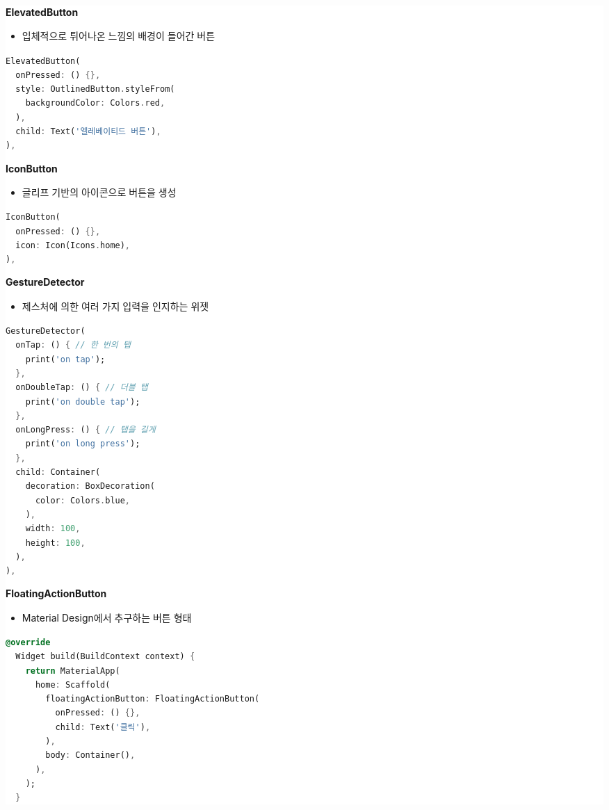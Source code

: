 **ElevatedButton**

- 입체적으로 튀어나온 느낌의 배경이 들어간 버튼

```dart
ElevatedButton(
  onPressed: () {},
  style: OutlinedButton.styleFrom(
    backgroundColor: Colors.red,
  ),
  child: Text('엘레베이티드 버튼'),
),
```

**IconButton**

- 글리프 기반의 아이콘으로 버튼을 생성

```dart
IconButton(
  onPressed: () {},
  icon: Icon(Icons.home),
),
```

**GestureDetector**

- 제스처에 의한 여러 가지 입력을 인지하는 위젯

```dart
GestureDetector(
  onTap: () { // 한 번의 탭
    print('on tap');
  },
  onDoubleTap: () { // 더블 탭
    print('on double tap');
  },
  onLongPress: () { // 탭을 길게
    print('on long press');
  },
  child: Container(
    decoration: BoxDecoration(
      color: Colors.blue,
    ),
    width: 100,
    height: 100,
  ),
),
```

**FloatingActionButton**

- Material Design에서 추구하는 버튼 형태

```dart
@override
  Widget build(BuildContext context) {
    return MaterialApp(
      home: Scaffold(
        floatingActionButton: FloatingActionButton(
          onPressed: () {},
          child: Text('클릭'),
        ),
        body: Container(),
      ),
    );
  }
```
